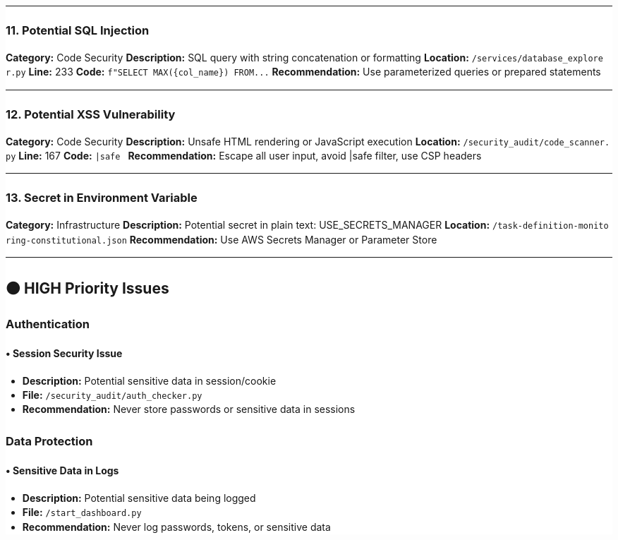 
---

### 11. Potential SQL Injection

**Category:** Code Security
**Description:** SQL query with string concatenation or formatting
**Location:** `/services/database_explorer.py`
**Line:** 233
**Code:** `f"SELECT MAX({col_name}) FROM...`
**Recommendation:** Use parameterized queries or prepared statements


---

### 12. Potential XSS Vulnerability

**Category:** Code Security
**Description:** Unsafe HTML rendering or JavaScript execution
**Location:** `/security_audit/code_scanner.py`
**Line:** 167
**Code:** `|safe `
**Recommendation:** Escape all user input, avoid |safe filter, use CSP headers


---

### 13. Secret in Environment Variable

**Category:** Infrastructure
**Description:** Potential secret in plain text: USE_SECRETS_MANAGER
**Location:** `/task-definition-monitoring-constitutional.json`
**Recommendation:** Use AWS Secrets Manager or Parameter Store


---


## 🟠 HIGH Priority Issues

### Authentication

#### • Session Security Issue
   - **Description:** Potential sensitive data in session/cookie
   - **File:** `/security_audit/auth_checker.py`
   - **Recommendation:** Never store passwords or sensitive data in sessions

### Data Protection

#### • Sensitive Data in Logs
   - **Description:** Potential sensitive data being logged
   - **File:** `/start_dashboard.py`
   - **Recommendation:** Never log passwords, tokens, or sensitive data

